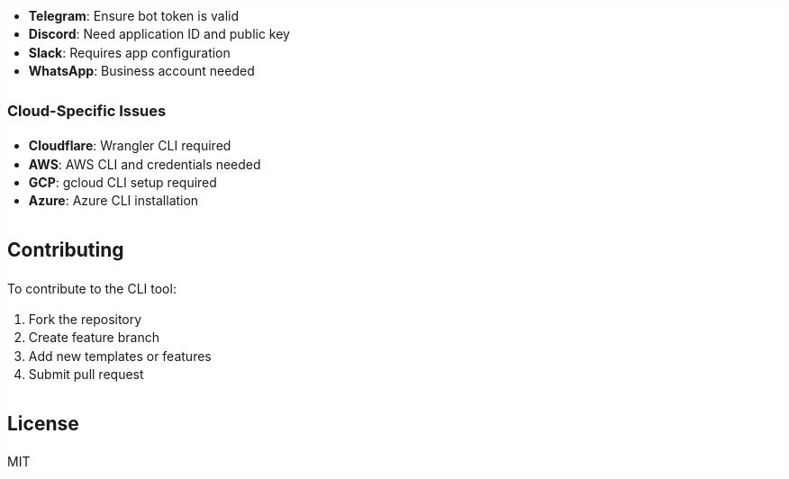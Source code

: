 - **Telegram**: Ensure bot token is valid
- **Discord**: Need application ID and public key
- **Slack**: Requires app configuration
- **WhatsApp**: Business account needed

### Cloud-Specific Issues

- **Cloudflare**: Wrangler CLI required
- **AWS**: AWS CLI and credentials needed
- **GCP**: gcloud CLI setup required
- **Azure**: Azure CLI installation

## Contributing

To contribute to the CLI tool:

1. Fork the repository
2. Create feature branch
3. Add new templates or features
4. Submit pull request

## License

MIT
